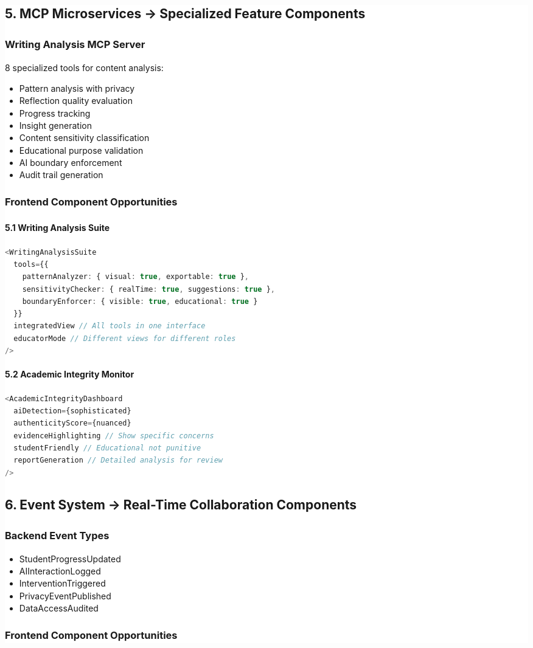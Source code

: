 ## 5. MCP Microservices → Specialized Feature Components

### Writing Analysis MCP Server
8 specialized tools for content analysis:
- Pattern analysis with privacy
- Reflection quality evaluation
- Progress tracking
- Insight generation
- Content sensitivity classification
- Educational purpose validation
- AI boundary enforcement
- Audit trail generation

### Frontend Component Opportunities

#### 5.1 Writing Analysis Suite
```typescript
<WritingAnalysisSuite
  tools={{
    patternAnalyzer: { visual: true, exportable: true },
    sensitivityChecker: { realTime: true, suggestions: true },
    boundaryEnforcer: { visible: true, educational: true }
  }}
  integratedView // All tools in one interface
  educatorMode // Different views for different roles
/>
```

#### 5.2 Academic Integrity Monitor
```typescript
<AcademicIntegrityDashboard
  aiDetection={sophisticated}
  authenticityScore={nuanced}
  evidenceHighlighting // Show specific concerns
  studentFriendly // Educational not punitive
  reportGeneration // Detailed analysis for review
/>
```

## 6. Event System → Real-Time Collaboration Components

### Backend Event Types
- StudentProgressUpdated
- AIInteractionLogged
- InterventionTriggered
- PrivacyEventPublished
- DataAccessAudited

### Frontend Component Opportunities
